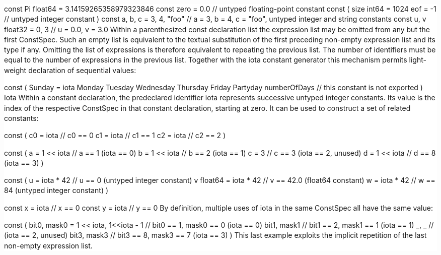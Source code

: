 const Pi float64 = 3.14159265358979323846
const zero = 0.0         // untyped floating-point constant
const (
	size int64 = 1024
	eof        = -1  // untyped integer constant
)
const a, b, c = 3, 4, "foo"  // a = 3, b = 4, c = "foo", untyped integer and string constants
const u, v float32 = 0, 3    // u = 0.0, v = 3.0
Within a parenthesized const declaration list the expression list may be omitted from any but the first ConstSpec. Such an empty list is equivalent to the textual substitution of the first preceding non-empty expression list and its type if any. Omitting the list of expressions is therefore equivalent to repeating the previous list. The number of identifiers must be equal to the number of expressions in the previous list. Together with the iota constant generator this mechanism permits light-weight declaration of sequential values:

const (
	Sunday = iota
	Monday
	Tuesday
	Wednesday
	Thursday
	Friday
	Partyday
	numberOfDays  // this constant is not exported
)
Iota
Within a constant declaration, the predeclared identifier iota represents successive untyped integer constants. Its value is the index of the respective ConstSpec in that constant declaration, starting at zero. It can be used to construct a set of related constants:

const (
	c0 = iota  // c0 == 0
	c1 = iota  // c1 == 1
	c2 = iota  // c2 == 2
)

const (
	a = 1 << iota  // a == 1  (iota == 0)
	b = 1 << iota  // b == 2  (iota == 1)
	c = 3          // c == 3  (iota == 2, unused)
	d = 1 << iota  // d == 8  (iota == 3)
)

const (
	u         = iota * 42  // u == 0     (untyped integer constant)
	v float64 = iota * 42  // v == 42.0  (float64 constant)
	w         = iota * 42  // w == 84    (untyped integer constant)
)

const x = iota  // x == 0
const y = iota  // y == 0
By definition, multiple uses of iota in the same ConstSpec all have the same value:

const (
	bit0, mask0 = 1 << iota, 1<<iota - 1  // bit0 == 1, mask0 == 0  (iota == 0)
	bit1, mask1                           // bit1 == 2, mask1 == 1  (iota == 1)
	_, _                                  //                        (iota == 2, unused)
	bit3, mask3                           // bit3 == 8, mask3 == 7  (iota == 3)
)
This last example exploits the implicit repetition of the last non-empty expression list.
